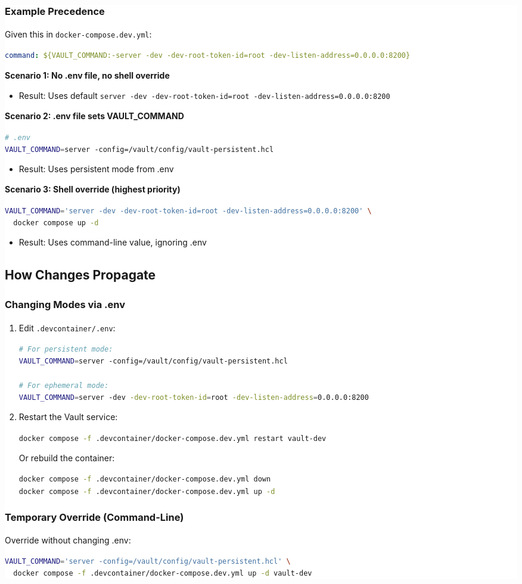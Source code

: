 ### Example Precedence

Given this in `docker-compose.dev.yml`:
```yaml
command: ${VAULT_COMMAND:-server -dev -dev-root-token-id=root -dev-listen-address=0.0.0.0:8200}
```

**Scenario 1: No .env file, no shell override**
- Result: Uses default `server -dev -dev-root-token-id=root -dev-listen-address=0.0.0.0:8200`

**Scenario 2: .env file sets VAULT_COMMAND**
```bash
# .env
VAULT_COMMAND=server -config=/vault/config/vault-persistent.hcl
```
- Result: Uses persistent mode from .env

**Scenario 3: Shell override (highest priority)**
```bash
VAULT_COMMAND='server -dev -dev-root-token-id=root -dev-listen-address=0.0.0.0:8200' \
  docker compose up -d
```
- Result: Uses command-line value, ignoring .env

## How Changes Propagate

### Changing Modes via .env

1. Edit `.devcontainer/.env`:
   ```bash
   # For persistent mode:
   VAULT_COMMAND=server -config=/vault/config/vault-persistent.hcl
   
   # For ephemeral mode:
   VAULT_COMMAND=server -dev -dev-root-token-id=root -dev-listen-address=0.0.0.0:8200
   ```

2. Restart the Vault service:
   ```bash
   docker compose -f .devcontainer/docker-compose.dev.yml restart vault-dev
   ```
   
   Or rebuild the container:
   ```bash
   docker compose -f .devcontainer/docker-compose.dev.yml down
   docker compose -f .devcontainer/docker-compose.dev.yml up -d
   ```

### Temporary Override (Command-Line)

Override without changing .env:
```bash
VAULT_COMMAND='server -config=/vault/config/vault-persistent.hcl' \
  docker compose -f .devcontainer/docker-compose.dev.yml up -d vault-dev
```
